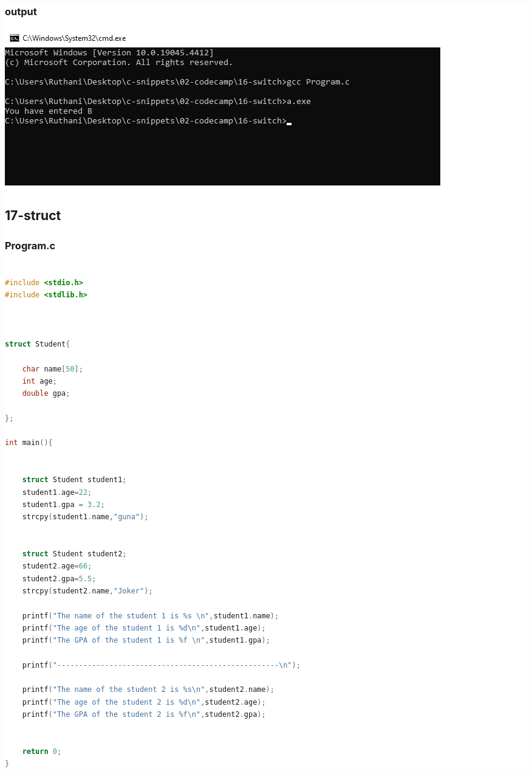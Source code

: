 ### output

![Image](media/21.png)

## 17-struct

### Program.c

```c

#include <stdio.h>
#include <stdlib.h>



struct Student{

    char name[50];
    int age;
    double gpa;

};

int main(){


    struct Student student1;
    student1.age=22;
    student1.gpa = 3.2;
    strcpy(student1.name,"guna");


    struct Student student2;
    student2.age=66;
    student2.gpa=5.5;
    strcpy(student2.name,"Joker");

    printf("The name of the student 1 is %s \n",student1.name);
    printf("The age of the student 1 is %d\n",student1.age);
    printf("The GPA of the student 1 is %f \n",student1.gpa);

    printf("---------------------------------------------------\n");

    printf("The name of the student 2 is %s\n",student2.name);
    printf("The age of the student 2 is %d\n",student2.age);
    printf("The GPA of the student 2 is %f\n",student2.gpa);


    return 0;
}
```